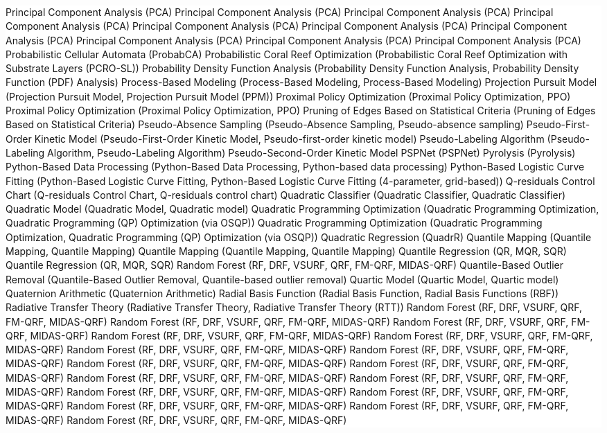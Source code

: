 Principal Component Analysis (PCA)
Principal Component Analysis (PCA)
Principal Component Analysis (PCA)
Principal Component Analysis (PCA)
Principal Component Analysis (PCA)
Principal Component Analysis (PCA)
Principal Component Analysis (PCA)
Principal Component Analysis (PCA)
Principal Component Analysis (PCA)
Principal Component Analysis (PCA)
Probabilistic Cellular Automata (ProbabCA)
Probabilistic Coral Reef Optimization (Probabilistic Coral Reef Optimization with Substrate Layers (PCRO-SL))
Probability Density Function Analysis (Probability Density Function Analysis, Probability Density Function (PDF) Analysis)
Process-Based Modeling (Process-Based Modeling, Process-Based Modeling)
Projection Pursuit Model (Projection Pursuit Model, Projection Pursuit Model (PPM))
Proximal Policy Optimization (Proximal Policy Optimization, PPO)
Proximal Policy Optimization (Proximal Policy Optimization, PPO)
Pruning of Edges Based on Statistical Criteria (Pruning of Edges Based on Statistical Criteria)
Pseudo-Absence Sampling (Pseudo-Absence Sampling, Pseudo-absence sampling)
Pseudo-First-Order Kinetic Model (Pseudo-First-Order Kinetic Model, Pseudo-first-order kinetic model)
Pseudo-Labeling Algorithm (Pseudo-Labeling Algorithm, Pseudo-Labeling Algorithm)
Pseudo-Second-Order Kinetic Model
PSPNet (PSPNet)
Pyrolysis (Pyrolysis)
Python-Based Data Processing (Python-Based Data Processing, Python-based data processing)
Python-Based Logistic Curve Fitting (Python-Based Logistic Curve Fitting, Python-Based Logistic Curve Fitting (4-parameter, grid-based))
Q-residuals Control Chart (Q-residuals Control Chart, Q-residuals control chart)
Quadratic Classifier (Quadratic Classifier, Quadratic Classifier)
Quadratic Model (Quadratic Model, Quadratic model)
Quadratic Programming Optimization (Quadratic Programming Optimization, Quadratic Programming (QP) Optimization (via OSQP))
Quadratic Programming Optimization (Quadratic Programming Optimization, Quadratic Programming (QP) Optimization (via OSQP))
Quadratic Regression (QuadrR)
Quantile Mapping (Quantile Mapping, Quantile Mapping)
Quantile Mapping (Quantile Mapping, Quantile Mapping)
Quantile Regression (QR, MQR, SQR)
Quantile Regression (QR, MQR, SQR)
Random Forest (RF, DRF, VSURF, QRF, FM-QRF, MIDAS-QRF)
Quantile-Based Outlier Removal (Quantile-Based Outlier Removal, Quantile-based outlier removal)
Quartic Model (Quartic Model, Quartic model)
Quaternion Arithmetic (Quaternion Arithmetic)
Radial Basis Function (Radial Basis Function, Radial Basis Functions (RBF))
Radiative Transfer Theory (Radiative Transfer Theory, Radiative Transfer Theory (RTT))
Random Forest (RF, DRF, VSURF, QRF, FM-QRF, MIDAS-QRF)
Random Forest (RF, DRF, VSURF, QRF, FM-QRF, MIDAS-QRF)
Random Forest (RF, DRF, VSURF, QRF, FM-QRF, MIDAS-QRF)
Random Forest (RF, DRF, VSURF, QRF, FM-QRF, MIDAS-QRF)
Random Forest (RF, DRF, VSURF, QRF, FM-QRF, MIDAS-QRF)
Random Forest (RF, DRF, VSURF, QRF, FM-QRF, MIDAS-QRF)
Random Forest (RF, DRF, VSURF, QRF, FM-QRF, MIDAS-QRF)
Random Forest (RF, DRF, VSURF, QRF, FM-QRF, MIDAS-QRF)
Random Forest (RF, DRF, VSURF, QRF, FM-QRF, MIDAS-QRF)
Random Forest (RF, DRF, VSURF, QRF, FM-QRF, MIDAS-QRF)
Random Forest (RF, DRF, VSURF, QRF, FM-QRF, MIDAS-QRF)
Random Forest (RF, DRF, VSURF, QRF, FM-QRF, MIDAS-QRF)
Random Forest (RF, DRF, VSURF, QRF, FM-QRF, MIDAS-QRF)
Random Forest (RF, DRF, VSURF, QRF, FM-QRF, MIDAS-QRF)
Random Forest (RF, DRF, VSURF, QRF, FM-QRF, MIDAS-QRF)
Random Forest (RF, DRF, VSURF, QRF, FM-QRF, MIDAS-QRF)
